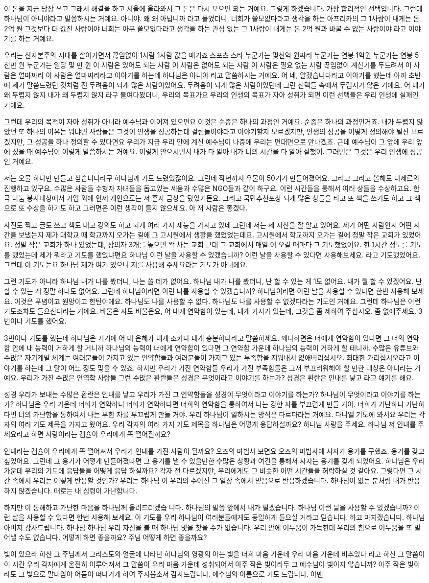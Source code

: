 이 돈을 지금 당장 쓰고 그래서 해결을 하고 서울에 올라와서 그 돈은 다시 모으면 되는 거예요. 그렇게 하겠습니다. 가장 합리적인 선택입니다. 그런데 하나님이 아니야라고 말씀하시는 거예요. 아니야. 왜 왜 아닙니까 라고 물었더니, 너희가 쓸모없다라고 생각을 하는 아프리카의 그 1사람이 내게는 돈 2억 원 그것보다 더 값진 사람이야 너희는 아무 쓸모없다라고 생각을 하는 관심 없는 그 1사람이 내게는 돈 2억 원과 바꿀 수 없는 사람이야 라고 이야기를 하는 거예요.

우리는 신자본주의 시대를 살아가면서 끊임없이 1사람 1사람 값을 매기죠 스포츠 스타 누군가는 몇천억 원짜리 누군가는 연봉 1억원 누군가는 연봉 5천만 원 누군가는 일당 몇 만 원 이 사람은 있어도 되는 사람 이 사람은 없어도 되는 사람 이 사람은 필요 없는 사람 끊임없이 계산기를 두드려서 이 사람은 얼마짜리 이 사람은 얼마짜리라고 이야기를 하는데 하나님은 아니야 라고 말씀하시는 거예요. 어 네, 알겠습니다라고 이야기를 했는데 아까 초반에 제가 말씀드렸던 것처럼 전 두려움이 되게 많은 사람이었어요. 두려움이 되게 많은 사람이었던데 그런 선택들 속에서 두렵지가 않은 거예요. 어 내가 왜 두렵지 않지 내가 왜 두렵지 않지 라구 들여다봤더니, 우리의 목표가요 우리의 인생의 목표가 자아 성취가 되면 이런 선택들은 우리 인생에 실패인 거예요.

그런데 우리의 목적이 자아 성취가 아니라 예수님과 이어져 있으면요 이것은 순종은 하나의 과정인 거예요. 순종은 하나의 과정인거죠. 내가 두렵지 않았던 또 하나의 이유는 뭐냐면 사람들은 그것이 인생을 성공하는데 걸림돌이야라고 이야기할지 모르겠지만, 인생의 성공을 어떻게 정의해야 될진 모르겠지만, 그 성공을 하나 정의할 수 있다면요 우리가 지금 우리 안에 계신 예수님이 나중에 우리는 면대면으로 만나겠죠. 근데 예수님이 그 앞에 우리 앞에 섰을 때 예수님이 이렇게 말씀하시는 거예요. 이렇게 안으시면서 내가 다 알아 내가 너의 시간을 다 알아 잘했어. 그러면은 그것은 우리 인생에 성공인 거예요.

저는 오물 하나만 만들고 싶습니다라구 하나님께 기도 드렸었잖아요. 그런데 작년까지 우물이 50기가 만들어졌어요. 그리고 그리고 올해도 니제르의 진행하고 있구요. 수많은 사람들 수형자 자녀들을 돕고있는 세움과 수많은 NGO들과 같이 하구요. 이런 시간들을 통해서 여러 상들을 수상하고요. 한국 나눔 봉사대상에서 기업 외에 인제 개인으로는 저 혼자 금상을 탔었거든요. 그리고 국민추천포상 되게 많은 상들을 타고 또 책을 쓰기도 하고 그 책으로 또 수상을 하기도 하고 그러면은 이런 생각이 들지 않으세요. 아 저 사람은 좋겠다.

사진도 찍고 글도 쓰고 책도 내고 강의도 하고 되게 여러 가지 재능을 가지고 있네 그런데 저는 제 자신을 잘 알고 있어요. 제가 어떤 사람인지 어떤 시간을 보냈는지 제가 대학교 때 학교까지 오가는 길에 그 고시원에서 생활을 했었었는데요. 고시원에서 학교까지 오가는 길에 정말 작은 교회가 있었어요. 정말 작은 교회가 하나 있었는데, 장의자 3개를 놓으면 꽉 차는 교회 근데 그 교회에서 매일 어 오갈 때마다 그 기도했었어요. 한 1시간 정도를 기도를 했었는데 제가 뭐라고 기도를 했었냐면요 하나님 이런 날을 사용할 수 있겠습니까? 이런 날을 사용할 수 있다면 사용해보세요. 라고 기도했었어요. 그런데 이 기도는요 하나님 제가 여기 있으니 저를 사용해 주세요라는 기도가 아니에요.

그런 기도가 아니라 하나님 내가 나를 봤더니, 나는 쓸 데가 없어요. 하나님 내가 나를 봤더니, 난 할 수 있는 게 1도 없어요. 내가 뭘 할 수 있겠어요. 난 할 수 있는 게 정말 하나도 없어요. 그런데 하나님이라면 이런 나를 사용할 수 있겠습니까? 하나님이라면 이런 날을 사용할 수 있다면 한번 사용해 보세요. 이것은 푸념이고 원망이고 한탄이에요. 하나님도 나를 사용할 수 없다. 하나님도 나를 사용할 수 없겠다라는 기도인 거예요. 그런데 하나님은 이런 기도조차도 들으신다라는 거예요. 바울은 사도 바울은요, 어 내게 연약함이 있는데, 내게 가시가 있는데, 그것을 좀 제하여 주십시오. 좀 없애주세요. 3번이나 기도를 했어요.

3번이나 기도를 했는데 하나님은 거기에 어 내 은혜가 내게 조카다 내게 충분하다라고 말씀하세요. 왜냐하면은 너에게 연약함이 있다면 그 너의 연약함 안에 내 능력이 거하게 할 거니까 하나님의 능력이 너에게 연약함이 있다면 그 연약함 가운데 하나님의 능력이 거하게 할 테니까. 수많은 유튜브와 수많은 자기계발 체계는 여러분들이 가지고 있는 연약함들과 여러분들이 가지고 있는 부족함을 지워내서 없애버리십시오. 최대한 가리십시오라고 이야기를 하는데 그 말이 어느 정도 맞을 수 있죠. 하지만 우리가 가진 연약함들 우리가 가진 부족함들은 그저 부끄러워해야 할 만한 대상은 아니라는 거예요. 우리가 가진 수많은 연역학 사람들 그런 수많은 환란들은 성경은 무엇이라고 이야기를 하는가? 성경은 환란은 인내를 낳고 라고 얘기를 해요.

성경 우리가 보내는 수많은 환란은 인내를 낳고 우리가 가진 그 연약함들을 성경이 무엇이라고 이야기를 하는가? 하나님이 무엇이라고 이야기를 하는가? 하나님은 우리 가운데 너희가 연약하니 너희가 연약하다면 너희의 연약함을 통하여서 나는 강한 자를 부끄럽게 만들 거야. 너희가 가난하니 가난하다면 너의 가난함을 통하여서 나는 부한 자를 부끄럽게 만들 거야. 우리 하나님이 일하시는 방식은 다르다라는 거예요. 다니엘 기도에 와서요 우리는 각자의 여러 기도 제목을 가지고 왔어요. 우리 각자의 여러 가지 기도 제목을 하나님은 어떻게 응답하실까요? 하나님 사랑을 주세요. 하나님 저 인내를 주세요라고 하면 사랑이라는 캡슐이 우리에게 똑 떨어질까요?

인내라는 캡슐이 우리에게 똑 떨어져서 우리가 인내를 가진 사람이 될까요? 오즈의 마법사 보면요 오즈의 마법사에 사자가 용기를 구했죠. 용기를 갖고 싶었어요. 그런데 그 용기가 어떻게 만들어졌냐면 그 용기를 낼 수 있을만한 수많은 상황과 여건을 통해서 사자는 용기를 갖게 되었어요. 하나님은 우리 가운데 우리의 기도에 응답들을 어떻게 응답 하실까요? 각자 전 다르겠지만, 우리에게도 그 비슷한 어떤 시간들을 허락하실 것 같아요. 그렇다면 그 시간 속에서 우리는 어떻게 반응할 것인가? 우리는 하나님 이 우리의 주어진 그 일상 속에서 믿음으로 반응하겠습니다. 하나님이 없는 분처럼 내가 반응하지 않겠습니다. 때로는 내 심령이 가난합니다.

하지만 이 통해하고 가난한 마음을 하나님께 올려드리겠습 니다. 하나님의 말씀 앞에서 내가 떨겠습니다. 하나님 이런 날을 사용할 수 있겠습니까? 이런 날을 사용할 수 있다면 한번 사용해 보세요. 이 기도를 우리 하나님이 여러분들에게도 동일하게 들으실 거라고 믿습니다. 하고 마치겠습니다. 하나님 아버지 감사드립니다. 하나님 하나님 우리 자신을 볼 때 하나님 빛을 찾을 수가 없습니다. 우리 안에 어두움이 가득한데 우리의 힘으로 어두움을 또 밀어낼 수도 없습니다. 어떻게 하면 좋을까요? 주님 어떻게 하면 좋을까요?

빛이 있으라 하신 그 주님께서 그리스도의 얼굴에 나타난 하나님의 영광의 아는 빛을 너희 마음 가운데 우리 마음 가운데 비추었다 라고 하신 그 말씀이 이 시간 우리 각자에게 온전히 이루어져서 그 말씀이 우리 마음 가운데 성취되어서 아주 작은 빛이라두 그 예수님이 빛이지 않습니까? 아주 작은 빛이라도 그 빛으로 말미암아 어둠이 떠나가게 하여 주시옵소서 감사드립니다. 예수님의 이름으로 기도 드립니다. 아멘
